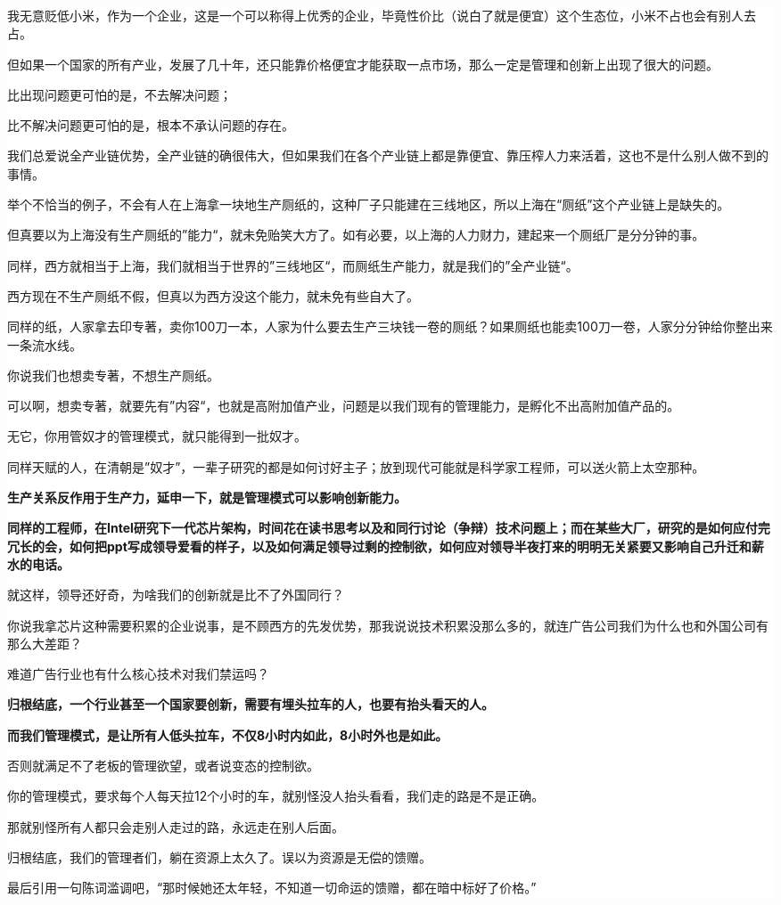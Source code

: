 我无意贬低小米，作为一个企业，这是一个可以称得上优秀的企业，毕竟性价比（说白了就是便宜）这个生态位，小米不占也会有别人去占。

但如果一个国家的所有产业，发展了几十年，还只能靠价格便宜才能获取一点市场，那么一定是管理和创新上出现了很大的问题。

比出现问题更可怕的是，不去解决问题；

比不解决问题更可怕的是，根本不承认问题的存在。

我们总爱说全产业链优势，全产业链的确很伟大，但如果我们在各个产业链上都是靠便宜、靠压榨人力来活着，这也不是什么别人做不到的事情。

举个不恰当的例子，不会有人在上海拿一块地生产厕纸的，这种厂子只能建在三线地区，所以上海在“厕纸”这个产业链上是缺失的。

但真要以为上海没有生产厕纸的”能力“，就未免贻笑大方了。如有必要，以上海的人力财力，建起来一个厕纸厂是分分钟的事。

同样，西方就相当于上海，我们就相当于世界的”三线地区“，而厕纸生产能力，就是我们的”全产业链“。

西方现在不生产厕纸不假，但真以为西方没这个能力，就未免有些自大了。

同样的纸，人家拿去印专著，卖你100刀一本，人家为什么要去生产三块钱一卷的厕纸？如果厕纸也能卖100刀一卷，人家分分钟给你整出来一条流水线。

你说我们也想卖专著，不想生产厕纸。

可以啊，想卖专著，就要先有”内容“，也就是高附加值产业，问题是以我们现有的管理能力，是孵化不出高附加值产品的。

无它，你用管奴才的管理模式，就只能得到一批奴才。

同样天赋的人，在清朝是”奴才”，一辈子研究的都是如何讨好主子；放到现代可能就是科学家工程师，可以送火箭上太空那种。

**生产关系反作用于生产力，延申一下，就是管理模式可以影响创新能力。**



**同样的工程师，在Intel研究下一代芯片架构，时间花在读书思考以及和同行讨论（争辩）技术问题上；而在某些大厂，研究的是如何应付完冗长的会，如何把ppt写成领导爱看的样子，以及如何满足领导过剩的控制欲，如何应对领导半夜打来的明明无关紧要又影响自己升迁和薪水的电话。**

就这样，领导还好奇，为啥我们的创新就是比不了外国同行？

你说我拿芯片这种需要积累的企业说事，是不顾西方的先发优势，那我说说技术积累没那么多的，就连广告公司我们为什么也和外国公司有那么大差距？

难道广告行业也有什么核心技术对我们禁运吗？

**归根结底，一个行业甚至一个国家要创新，需要有埋头拉车的人，也要有抬头看天的人。**

**而我们管理模式，是让所有人低头拉车，不仅8小时内如此，8小时外也是如此。**

否则就满足不了老板的管理欲望，或者说变态的控制欲。

你的管理模式，要求每个人每天拉12个小时的车，就别怪没人抬头看看，我们走的路是不是正确。

那就别怪所有人都只会走别人走过的路，永远走在别人后面。

归根结底，我们的管理者们，躺在资源上太久了。误以为资源是无偿的馈赠。

最后引用一句陈词滥调吧，“那时候她还太年轻，不知道一切命运的馈赠，都在暗中标好了价格。”



